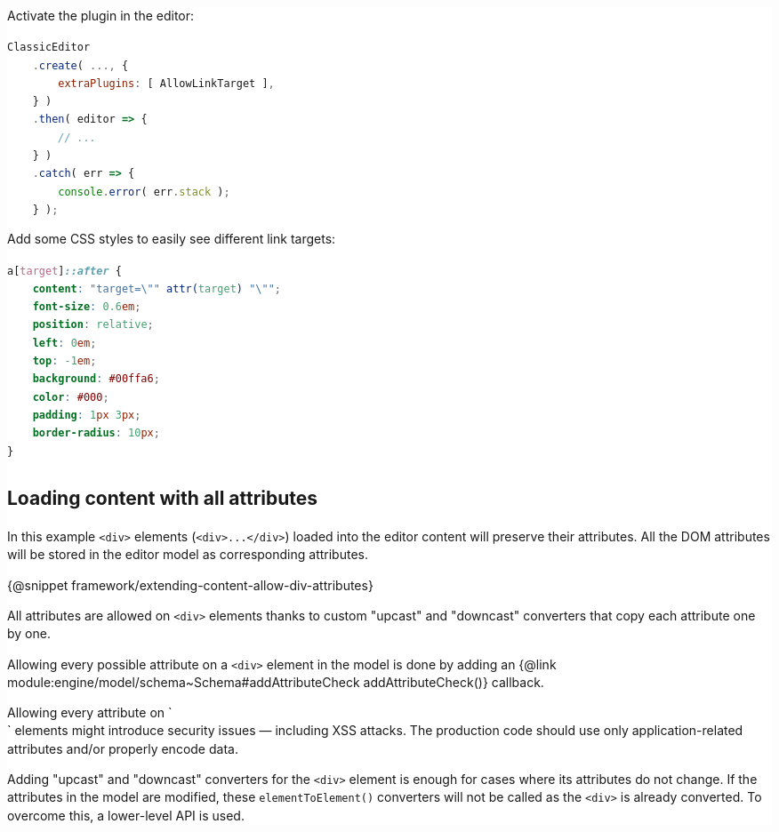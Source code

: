 Activate the plugin in the editor:

```js
ClassicEditor
	.create( ..., {
		extraPlugins: [ AllowLinkTarget ],
	} )
	.then( editor => {
		// ...
	} )
	.catch( err => {
		console.error( err.stack );
	} );
```

Add some CSS styles to easily see different link targets:

```css
a[target]::after {
	content: "target=\"" attr(target) "\"";
	font-size: 0.6em;
	position: relative;
	left: 0em;
	top: -1em;
	background: #00ffa6;
	color: #000;
	padding: 1px 3px;
	border-radius: 10px;
}
```

## Loading content with all attributes

In this example `<div>` elements (`<div>...</div>`) loaded into the editor content will preserve their attributes. All the DOM attributes will be stored in the editor model as corresponding attributes.

{@snippet framework/extending-content-allow-div-attributes}

All attributes are allowed on `<div>` elements thanks to custom "upcast" and "downcast" converters that copy each attribute one by one.

Allowing every possible attribute on a `<div>` element in the model is done by adding an {@link module:engine/model/schema~Schema#addAttributeCheck addAttributeCheck()} callback.

<info-box>
	Allowing every attribute on `<div>` elements might introduce security issues &mdash; including XSS attacks. The production code should use only application-related attributes and/or properly encode data.
</info-box>

Adding "upcast" and "downcast" converters for the `<div>` element is enough for cases where its attributes do not change. If the attributes in the model are modified, these `elementToElement()` converters will not be called as the `<div>` is already converted. To overcome this, a lower-level API is used.
